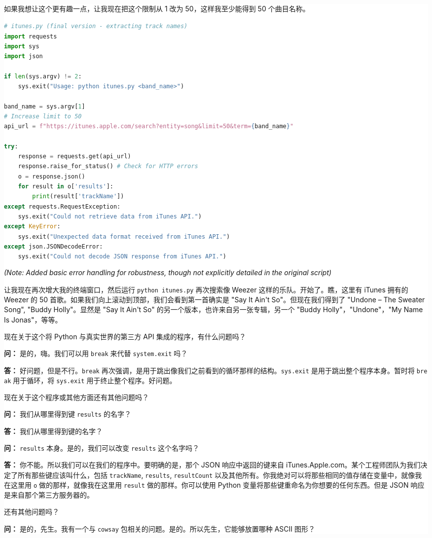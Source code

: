 如果我想让这个更有趣一点，让我现在把这个限制从 1 改为 50，这样我至少能得到 50 个曲目名称。

```python
# itunes.py (final version - extracting track names)
import requests
import sys
import json

if len(sys.argv) != 2:
    sys.exit("Usage: python itunes.py <band_name>")

band_name = sys.argv[1]
# Increase limit to 50
api_url = f"https://itunes.apple.com/search?entity=song&limit=50&term={band_name}"

try:
    response = requests.get(api_url)
    response.raise_for_status() # Check for HTTP errors
    o = response.json()
    for result in o['results']:
        print(result['trackName'])
except requests.RequestException:
    sys.exit("Could not retrieve data from iTunes API.")
except KeyError:
    sys.exit("Unexpected data format received from iTunes API.")
except json.JSONDecodeError:
    sys.exit("Could not decode JSON response from iTunes API.")
```
*(Note: Added basic error handling for robustness, though not explicitly detailed in the original script)*

让我现在再次增大我的终端窗口，然后运行 `python itunes.py` 再次搜索像 Weezer 这样的乐队。开始了。瞧，这里有 iTunes 拥有的 Weezer 的 50 首歌。如果我们向上滚动到顶部，我们会看到第一首确实是 "Say It Ain't So"。但现在我们得到了 "Undone – The Sweater Song", "Buddy Holly"。显然是 "Say It Ain't So" 的另一个版本，也许来自另一张专辑，另一个 "Buddy Holly"，"Undone"，"My Name Is Jonas"，等等。

现在关于这个将 Python 与真实世界的第三方 API 集成的程序，有什么问题吗？

**问：** 是的，嗨。我们可以用 `break` 来代替 `system.exit` 吗？

**答：** 好问题，但是不行。`break` 再次强调，是用于跳出像我们之前看到的循环那样的结构。`sys.exit` 是用于跳出整个程序本身。暂时将 `break` 用于循环，将 `sys.exit` 用于终止整个程序。好问题。

现在关于这个程序或其他方面还有其他问题吗？

**问：** 我们从哪里得到键 `results` 的名字？

**答：** 我们从哪里得到键的名字？

**问：** `results` 本身。是的，我们可以改变 `results` 这个名字吗？

**答：** 你不能。所以我们可以在我们的程序中。要明确的是，那个 JSON 响应中返回的键来自 iTunes.Apple.com。某个工程师团队为我们决定了所有那些键应该叫什么，包括 `trackName`, `results`, `resultCount` 以及其他所有。你我绝对可以将那些相同的值存储在变量中，就像我在这里用 `o` 做的那样，就像我在这里用 `result` 做的那样。你可以使用 Python 变量将那些键重命名为你想要的任何东西。但是 JSON 响应是来自那个第三方服务器的。

还有其他问题吗？

**问：** 是的，先生。我有一个与 `cowsay` 包相关的问题。是的。所以先生，它能够放置哪种 ASCII 图形？
